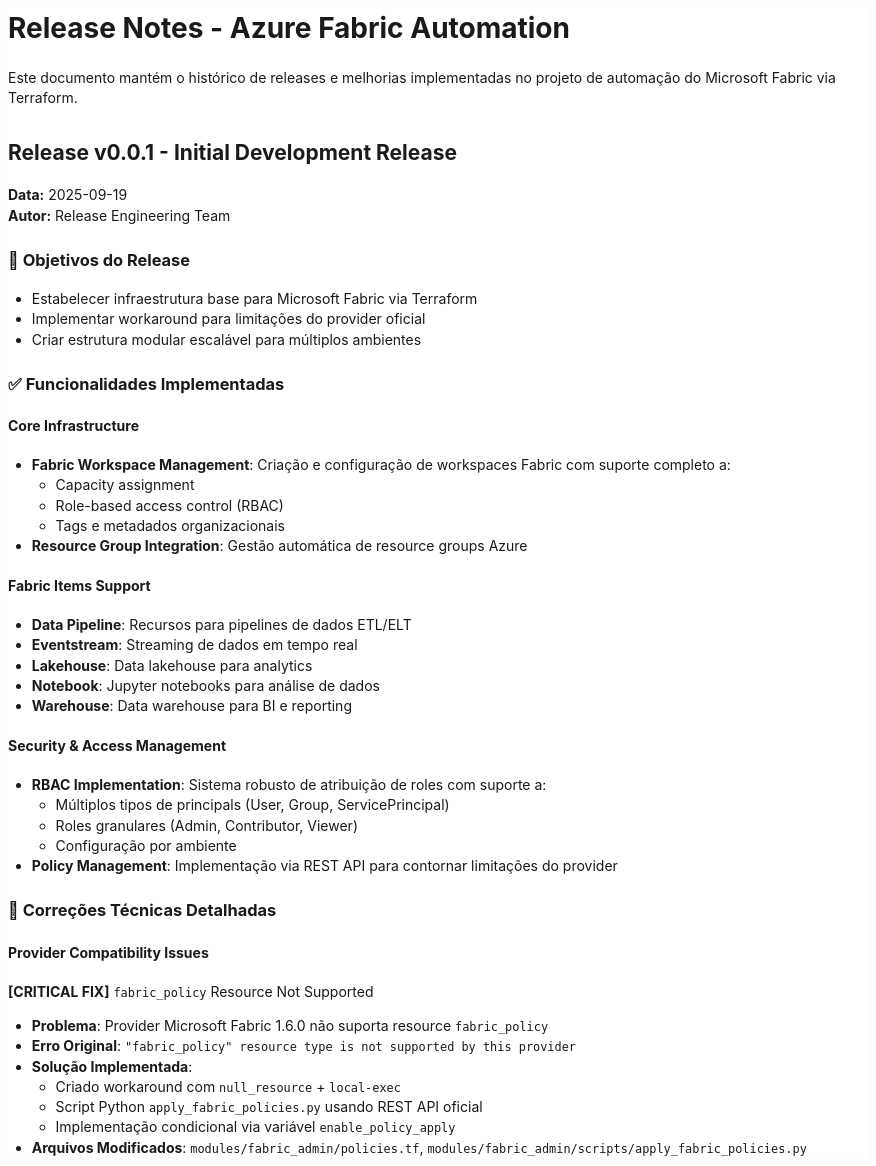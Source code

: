 # Release Notes - Azure Fabric Automation

Este documento mantém o histórico de releases e melhorias implementadas no projeto de automação do Microsoft Fabric via Terraform.

## Release v0.0.1 - Initial Development Release
**Data:** 2025-09-19  
**Autor:** Release Engineering Team  

### 🎯 **Objetivos do Release**
- Estabelecer infraestrutura base para Microsoft Fabric via Terraform
- Implementar workaround para limitações do provider oficial
- Criar estrutura modular escalável para múltiplos ambientes

### ✅ **Funcionalidades Implementadas**

#### **Core Infrastructure**
- **Fabric Workspace Management**: Criação e configuração de workspaces Fabric com suporte completo a:
  - Capacity assignment
  - Role-based access control (RBAC)
  - Tags e metadados organizacionais
- **Resource Group Integration**: Gestão automática de resource groups Azure

#### **Fabric Items Support** 
- **Data Pipeline**: Recursos para pipelines de dados ETL/ELT
- **Eventstream**: Streaming de dados em tempo real
- **Lakehouse**: Data lakehouse para analytics
- **Notebook**: Jupyter notebooks para análise de dados  
- **Warehouse**: Data warehouse para BI e reporting

#### **Security & Access Management**
- **RBAC Implementation**: Sistema robusto de atribuição de roles com suporte a:
  - Múltiplos tipos de principals (User, Group, ServicePrincipal)
  - Roles granulares (Admin, Contributor, Viewer)
  - Configuração por ambiente
- **Policy Management**: Implementação via REST API para contornar limitações do provider

### 🔧 **Correções Técnicas Detalhadas**

#### **Provider Compatibility Issues**

**[CRITICAL FIX]** `fabric_policy` Resource Not Supported
- **Problema**: Provider Microsoft Fabric 1.6.0 não suporta resource `fabric_policy`
- **Erro Original**: `"fabric_policy" resource type is not supported by this provider`
- **Solução Implementada**: 
  - Criado workaround com `null_resource` + `local-exec`
  - Script Python `apply_fabric_policies.py` usando REST API oficial
  - Implementação condicional via variável `enable_policy_apply`
- **Arquivos Modificados**: `modules/fabric_admin/policies.tf`, `modules/fabric_admin/scripts/apply_fabric_policies.py`
